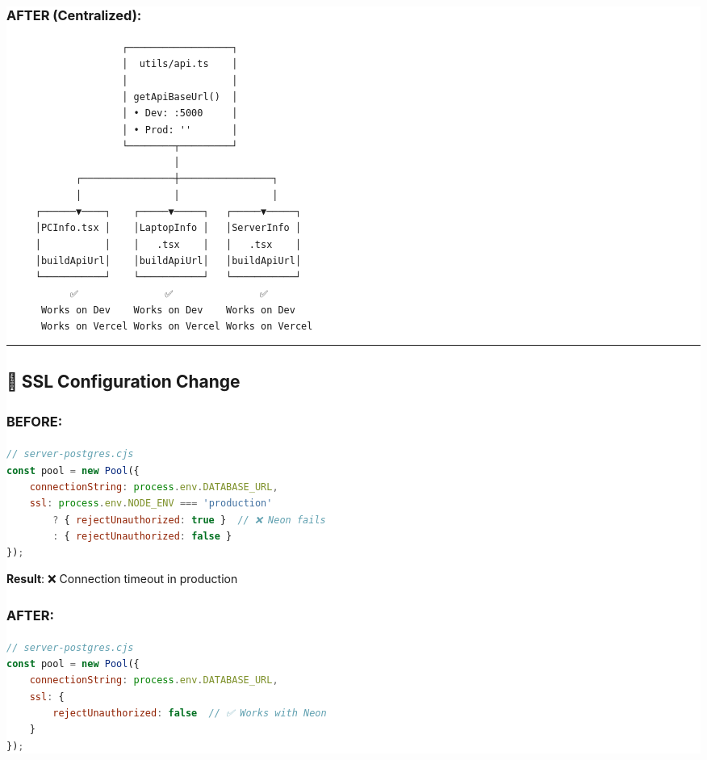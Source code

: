 ### AFTER (Centralized):

```
                    ┌──────────────────┐
                    │  utils/api.ts    │
                    │                  │
                    │ getApiBaseUrl()  │
                    │ • Dev: :5000     │
                    │ • Prod: ''       │
                    └────────┬─────────┘
                             │
            ┌────────────────┼────────────────┐
            │                │                │
     ┌──────▼────┐    ┌─────▼─────┐   ┌─────▼─────┐
     │PCInfo.tsx │    │LaptopInfo │   │ServerInfo │
     │           │    │   .tsx    │   │   .tsx    │
     │buildApiUrl│    │buildApiUrl│   │buildApiUrl│
     └───────────┘    └───────────┘   └───────────┘
           ✅               ✅               ✅
      Works on Dev    Works on Dev    Works on Dev
      Works on Vercel Works on Vercel Works on Vercel
```

---

## 🔐 SSL Configuration Change

### BEFORE:

```javascript
// server-postgres.cjs
const pool = new Pool({
    connectionString: process.env.DATABASE_URL,
    ssl: process.env.NODE_ENV === 'production'
        ? { rejectUnauthorized: true }  // ❌ Neon fails
        : { rejectUnauthorized: false }
});
```

**Result**: ❌ Connection timeout in production

### AFTER:

```javascript
// server-postgres.cjs
const pool = new Pool({
    connectionString: process.env.DATABASE_URL,
    ssl: {
        rejectUnauthorized: false  // ✅ Works with Neon
    }
});
```
